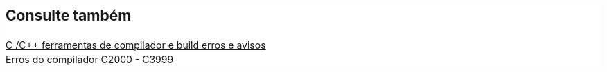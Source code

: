 ## <a name="see-also"></a>Consulte também

[C /C++ ferramentas de compilador e build erros e avisos](../compiler-errors-1/c-cpp-build-errors.md) \
[Erros do compilador C2000 - C3999](../compiler-errors-1/compiler-errors-c2000-c3999.md)
